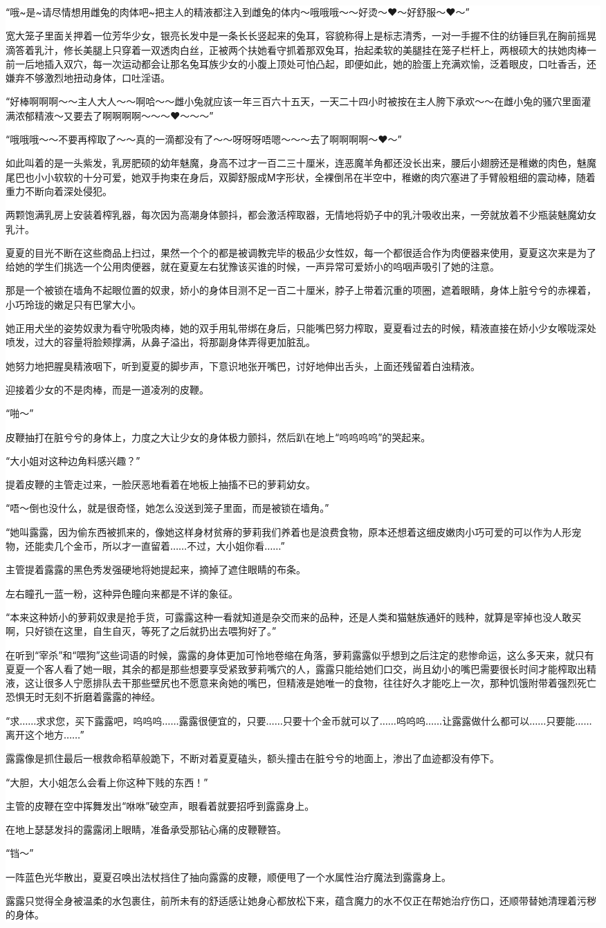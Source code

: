 “哦~是~请尽情想用雌兔的肉体吧~把主人的精液都注入到雌兔的体内～哦哦哦～～好烫～❤～好舒服～❤～”

宽大笼子里面关押着一位芳华少女，银亮长发中是一条长长竖起来的兔耳，容貌称得上是标志清秀，一对一手握不住的纺锤巨乳在胸前摇晃滴答着乳汁，修长美腿上只穿着一双透肉白丝，正被两个扶她看守抓着那双兔耳，抬起柔软的美腿挂在笼子栏杆上，两根硕大的扶她肉棒一前一后地插入双穴，每一次运动都会让那名兔耳族少女的小腹上顶处可怕凸起，即便如此，她的脸蛋上充满欢愉，泛着眼皮，口吐香舌，还嫌弃不够激烈地扭动身体，口吐淫语。

“好棒啊啊啊～～主人大人～～啊哈～～雌小兔就应该一年三百六十五天，一天二十四小时被按在主人胯下承欢～～在雌小兔的骚穴里面灌满浓郁精液～又要去了啊啊啊啊～～～❤～～～”

“哦哦哦～～不要再榨取了～～真的一滴都没有了～～呀呀呀唔嗯～～～去了啊啊啊啊～❤～”

如此叫着的是一头紫发，乳房肥硕的幼年魅魔，身高不过才一百二三十厘米，连恶魔羊角都还没长出来，腰后小翅膀还是稚嫩的肉色，魅魔尾巴也小小软软的十分可爱，她双手拘束在身后，双脚舒服成M字形状，全裸倒吊在半空中，稚嫩的肉穴塞进了手臂般粗细的震动棒，随着重力不断向着深处侵犯。

两颗饱满乳房上安装着榨乳器，每次因为高潮身体颤抖，都会激活榨取器，无情地将奶子中的乳汁吸收出来，一旁就放着不少瓶装魅魔幼女乳汁。

夏夏的目光不断在这些商品上扫过，果然一个个的都是被调教完毕的极品少女性奴，每一个都很适合作为肉便器来使用，夏夏这次来是为了给她的学生们挑选一个公用肉便器，就在夏夏左右犹豫该买谁的时候，一声异常可爱娇小的呜咽声吸引了她的注意。

那是一个被锁在墙角不起眼位置的奴隶，娇小的身体目测不足一百二十厘米，脖子上带着沉重的项圈，遮着眼睛，身体上脏兮兮的赤裸着，小巧玲珑的嫩足只有巴掌大小。

她正用犬坐的姿势奴隶为看守吮吸肉棒，她的双手用轧带绑在身后，只能嘴巴努力榨取，夏夏看过去的时候，精液直接在娇小少女喉咙深处喷发，过大的容量将脸颊撑满，从鼻子溢出，将那副身体弄得更加脏乱。

她努力地把腥臭精液咽下，听到夏夏的脚步声，下意识地张开嘴巴，讨好地伸出舌头，上面还残留着白浊精液。

迎接着少女的不是肉棒，而是一道凌冽的皮鞭。

“啪～”

皮鞭抽打在脏兮兮的身体上，力度之大让少女的身体极力颤抖，然后趴在地上“呜呜呜呜”的哭起来。

“大小姐对这种边角料感兴趣？”

提着皮鞭的主管走过来，一脸厌恶地看着在地板上抽搐不已的萝莉幼女。

“唔～倒也没什么，就是很奇怪，她怎么没送到笼子里面，而是被锁在墙角。”

“她叫露露，因为偷东西被抓来的，像她这样身材贫瘠的萝莉我们养着也是浪费食物，原本还想着这细皮嫩肉小巧可爱的可以作为人形宠物，还能卖几个金币，所以才一直留着……不过，大小姐你看……”

主管提着露露的黑色秀发强硬地将她提起来，摘掉了遮住眼睛的布条。

左右瞳孔一蓝一粉，这种异色瞳向来都是不详的象征。

“本来这种娇小的萝莉奴隶是抢手货，可露露这种一看就知道是杂交而来的品种，还是人类和猫魅族通奸的贱种，就算是宰掉也没人敢买啊，只好锁在这里，自生自灭，等死了之后就扔出去喂狗好了。”

在听到“宰杀”和“喂狗”这些词语的时候，露露的身体更加可怜地卷缩在角落，萝莉露露似乎想到之后注定的悲惨命运，这么多天来，就只有夏夏一个客人看了她一眼，其余的都是那些想要享受紧致萝莉嘴穴的人，露露只能给她们口交，尚且幼小的嘴巴需要很长时间才能榨取出精液，这让很多人宁愿排队去干那些壁尻也不愿意来肏她的嘴巴，但精液是她唯一的食物，往往好久才能吃上一次，那种饥饿附带着强烈死亡恐惧无时无刻不折磨着露露的神经。

“求……求求您，买下露露吧，呜呜呜……露露很便宜的，只要……只要十个金币就可以了……呜呜呜……让露露做什么都可以……只要能……离开这个地方……”

露露像是抓住最后一根救命稻草般跪下，不断对着夏夏磕头，额头撞击在脏兮兮的地面上，渗出了血迹都没有停下。

“大胆，大小姐怎么会看上你这种下贱的东西！”

主管的皮鞭在空中挥舞发出“咻咻”破空声，眼看着就要招呼到露露身上。

在地上瑟瑟发抖的露露闭上眼睛，准备承受那钻心痛的皮鞭鞭笞。

“铛～”

一阵蓝色光华散出，夏夏召唤出法杖挡住了抽向露露的皮鞭，顺便甩了一个水属性治疗魔法到露露身上。

露露只觉得全身被温柔的水包裹住，前所未有的舒适感让她身心都放松下来，蕴含魔力的水不仅正在帮她治疗伤口，还顺带替她清理着污秽的身体。
